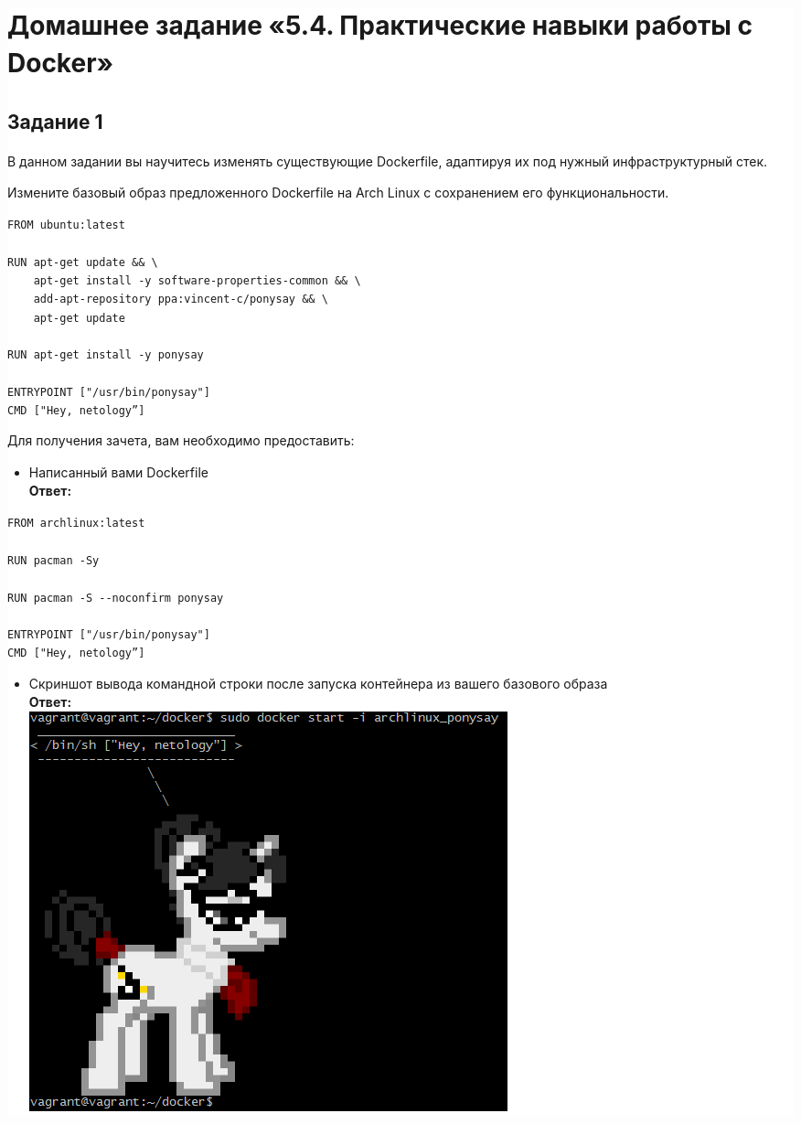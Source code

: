 # Домашнее задание «5.4. Практические навыки работы с Docker»

## Задание 1 

В данном задании вы научитесь изменять существующие Dockerfile, адаптируя их под нужный инфраструктурный стек.

Измените базовый образ предложенного Dockerfile на Arch Linux c сохранением его функциональности.

```text
FROM ubuntu:latest

RUN apt-get update && \
    apt-get install -y software-properties-common && \
    add-apt-repository ppa:vincent-c/ponysay && \
    apt-get update
 
RUN apt-get install -y ponysay

ENTRYPOINT ["/usr/bin/ponysay"]
CMD ["Hey, netology”]
```

Для получения зачета, вам необходимо предоставить:
- Написанный вами Dockerfile    
**Ответ:**    
```text
FROM archlinux:latest

RUN pacman -Sy

RUN pacman -S --noconfirm ponysay

ENTRYPOINT ["/usr/bin/ponysay"]
CMD ["Hey, netology”]
```

- Скриншот вывода командной строки после запуска контейнера из вашего базового образа    
**Ответ:**    
![1](1.png)
